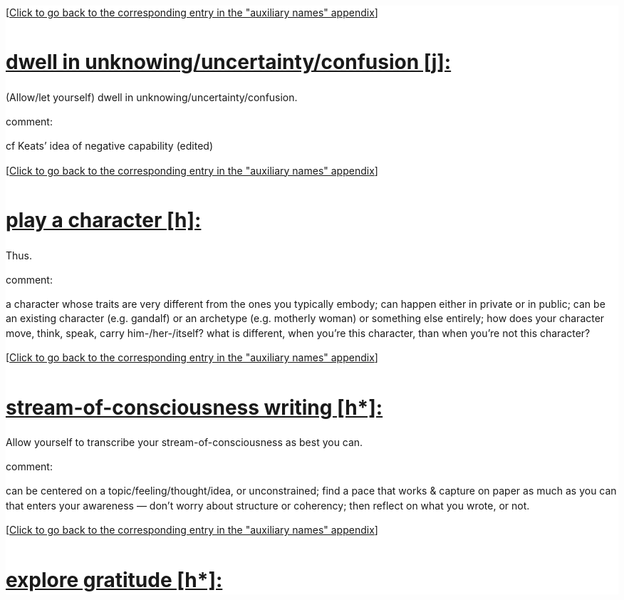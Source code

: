 

[<a href="#270auxiliary_names">Click to go back to the corresponding entry in the "auxiliary names" appendix</a>]

# <span id="271auxiliary"></span><a id="dwell-in-unknowing-uncertainty-confusion-j" href="#dwell-in-unknowing-uncertainty-confusion-j">dwell in unknowing/&#8203;uncertainty/&#8203;confusion [j]:</a>

(Allow/let yourself) dwell in unknowing/&#8203;uncertainty/&#8203;confusion.

comment:

cf Keats’ idea of negative capability (edited) 



[<a href="#271auxiliary_names">Click to go back to the corresponding entry in the "auxiliary names" appendix</a>]

# <span id="272auxiliary"></span><a id="play-a-character-h" href="#play-a-character-h">play a character [h]:</a>

Thus.

comment:

a character whose traits are very different from the ones you typically embody; can happen either in private or in public; can be an existing character (e.g. gandalf) or an archetype (e.g. motherly woman) or something else entirely; how does your character move, think, speak, carry him-/her-/itself? what is different, when you’re this character, than when you’re not this character?



[<a href="#272auxiliary_names">Click to go back to the corresponding entry in the "auxiliary names" appendix</a>]

# <span id="273auxiliary"></span><a id="stream-of-consciousness-writing-h" href="#stream-of-consciousness-writing-h">stream-of-consciousness writing [h\*]:</a>

Allow yourself to transcribe your stream-of-consciousness as best you can.

comment:

can be centered on a topic/feeling/thought/idea, or unconstrained; find a pace that works & capture on paper as much as you can that enters your awareness — don’t worry about structure or coherency; then reflect on what you wrote, or not.



[<a href="#273auxiliary_names">Click to go back to the corresponding entry in the "auxiliary names" appendix</a>]

# <span id="274auxiliary"></span><a id="explore-gratitude-h" href="#explore-gratitude-h">explore gratitude [h\*]:</a>
